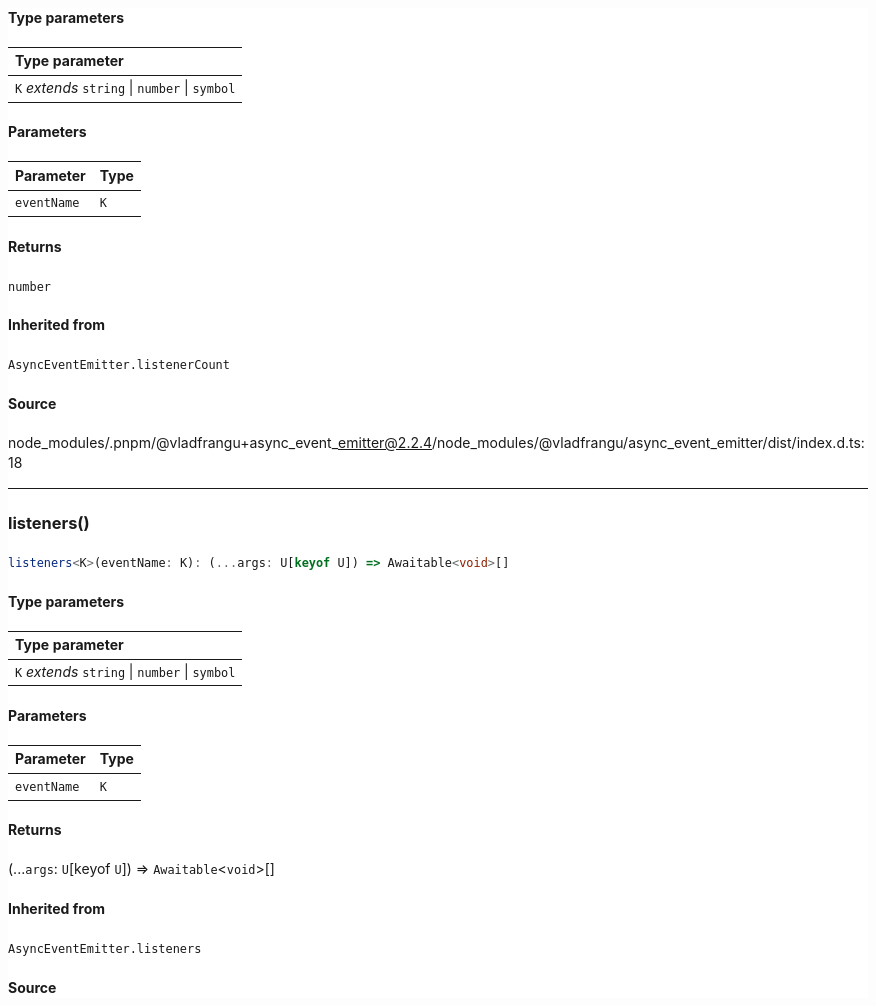 #### Type parameters

| Type parameter |
| :------ |
| `K` *extends* `string` \| `number` \| `symbol` |

#### Parameters

| Parameter | Type |
| :------ | :------ |
| `eventName` | `K` |

#### Returns

`number`

#### Inherited from

`AsyncEventEmitter.listenerCount`

#### Source

node\_modules/.pnpm/@vladfrangu+async\_event\_emitter@2.2.4/node\_modules/@vladfrangu/async\_event\_emitter/dist/index.d.ts:18

***

### listeners()

```ts
listeners<K>(eventName: K): (...args: U[keyof U]) => Awaitable<void>[]
```

#### Type parameters

| Type parameter |
| :------ |
| `K` *extends* `string` \| `number` \| `symbol` |

#### Parameters

| Parameter | Type |
| :------ | :------ |
| `eventName` | `K` |

#### Returns

(...`args`: `U`\[keyof `U`\]) => `Awaitable`\<`void`\>[]

#### Inherited from

`AsyncEventEmitter.listeners`

#### Source
